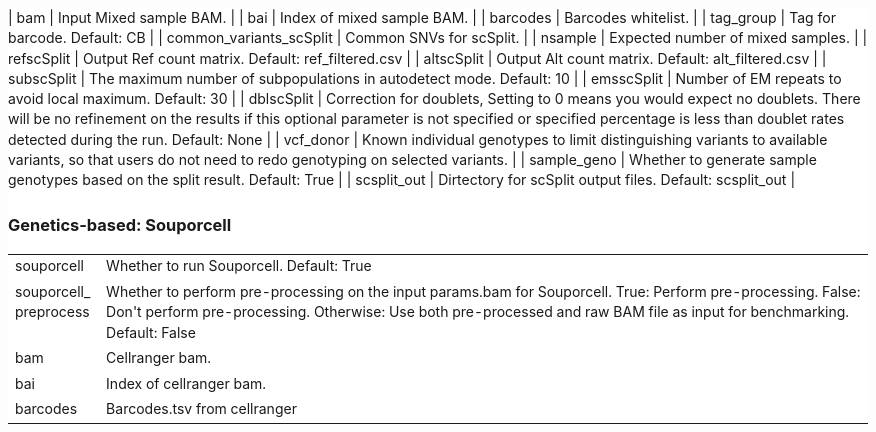 | bam                     | Input Mixed sample BAM.                                                                                                                                                                                                                                    |
| bai                     | Index of mixed sample BAM.                                                                                                                                                                                                                                 |
| barcodes                | Barcodes whitelist.                                                                                                                                                                                                                                        |
| tag_group               | Tag for barcode. Default: CB                                                                                                                                                                                                                               |
| common_variants_scSplit | Common SNVs for scSplit.                                                                                                                                                                                                                                   |
| nsample                 | Expected number of mixed samples.                                                                                                                                                                                                                          |
| refscSplit              | Output Ref count matrix. Default: ref_filtered.csv                                                                                                                                                                                                         |
| altscSplit              | Output Alt count matrix. Default: alt_filtered.csv                                                                                                                                                                                                         |
| subscSplit              | The maximum number of subpopulations in autodetect mode. Default: 10                                                                                                                                                                                       |
| emsscSplit              | Number of EM repeats to avoid local maximum. Default: 30                                                                                                                                                                                                   |
| dblscSplit              | Correction for doublets, Setting to 0 means you would expect no doublets. There will be no refinement on the results if this optional parameter is not specified or specified percentage is less than doublet rates detected during the run. Default: None |
| vcf_donor               | Known individual genotypes to limit distinguishing variants to available variants, so that users do not need to redo genotyping on selected variants.                                                                                                      |
| sample_geno             | Whether to generate sample genotypes based on the split result. Default: True                                                                                                                                                                              |
| scsplit_out             | Dirtectory for scSplit output files. Default: scsplit_out                                                                                                                                                                                                  |

### Genetics-based: Souporcell

|                              |                                                                                                                                                                                                                                           |
| ---------------------------- | ----------------------------------------------------------------------------------------------------------------------------------------------------------------------------------------------------------------------------------------- |
| souporcell                   | Whether to run Souporcell. Default: True                                                                                                                                                                                                  |
| souporcell_preprocess        | Whether to perform pre-processing on the input params.bam for Souporcell. True: Perform pre-processing. False: Don't perform pre-processing. Otherwise: Use both pre-processed and raw BAM file as input for benchmarking. Default: False |
| bam                          | Cellranger bam.                                                                                                                                                                                                                           |
| bai                          | Index of cellranger bam.                                                                                                                                                                                                                  |
| barcodes                     | Barcodes.tsv from cellranger                                                                                                                                                                                                              |